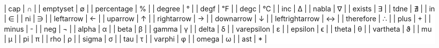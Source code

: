 | cap            | ∩         |
| emptyset       | ∅         |
| percentage     | %         |
| degree         | °         |
| degf           | ℉         |
| degc           | ℃         |
| inc            | ∆         |
| nabla          | ∇         |
| exists         | ∃         |
| tdne           | ∄         |
| in             | ∈         |
| ni             | ∋         |
| leftarrow      | ←         |
| uparrow        | ↑         |
| rightarrow     | →         |
| downarrow      | ↓         |
| leftrightarrow | ↔         |
| therefore      | ∴         |
| plus           | +         |
| minus          | -         |
| neg            | ¬         |
| alpha          | α         |
| beta           | β         |
| gamma          | γ         |
| delta          | δ         |
| varepsilon     | ε         |
| epsilon        | ϵ         |
| theta          | θ         |
| vartheta       | ϑ         |
| mu             | μ         |
| pi             | π         |
| rho            | ρ         |
| sigma          | σ         |
| tau            | τ         |
| varphi         | φ         |
| omega          | ω         |
| ast            | *         |